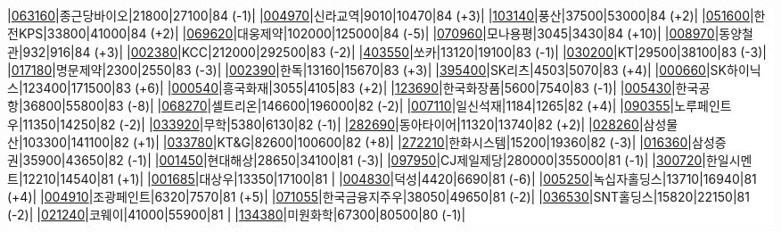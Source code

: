 |[063160](https://finance.daum.net/quotes/A063160)|종근당바이오|21800|27100|84 (-1)|
|[004970](https://finance.daum.net/quotes/A004970)|신라교역|9010|10470|84 (+3)|
|[103140](https://finance.daum.net/quotes/A103140)|풍산|37500|53000|84 (+2)|
|[051600](https://finance.daum.net/quotes/A051600)|한전KPS|33800|41000|84 (+2)|
|[069620](https://finance.daum.net/quotes/A069620)|대웅제약|102000|125000|84 (-5)|
|[070960](https://finance.daum.net/quotes/A070960)|모나용평|3045|3430|84 (+10)|
|[008970](https://finance.daum.net/quotes/A008970)|동양철관|932|916|84 (+3)|
|[002380](https://finance.daum.net/quotes/A002380)|KCC|212000|292500|83 (-2)|
|[403550](https://finance.daum.net/quotes/A403550)|쏘카|13120|19100|83 (-1)|
|[030200](https://finance.daum.net/quotes/A030200)|KT|29500|38100|83 (-3)|
|[017180](https://finance.daum.net/quotes/A017180)|명문제약|2300|2550|83 (-3)|
|[002390](https://finance.daum.net/quotes/A002390)|한독|13160|15670|83 (+3)|
|[395400](https://finance.daum.net/quotes/A395400)|SK리츠|4503|5070|83 (+4)|
|[000660](https://finance.daum.net/quotes/A000660)|SK하이닉스|123400|171500|83 (+6)|
|[000540](https://finance.daum.net/quotes/A000540)|흥국화재|3055|4105|83 (+2)|
|[123690](https://finance.daum.net/quotes/A123690)|한국화장품|5600|7540|83 (-1)|
|[005430](https://finance.daum.net/quotes/A005430)|한국공항|36800|55800|83 (-8)|
|[068270](https://finance.daum.net/quotes/A068270)|셀트리온|146600|196000|82 (-2)|
|[007110](https://finance.daum.net/quotes/A007110)|일신석재|1184|1265|82 (+4)|
|[090355](https://finance.daum.net/quotes/A090355)|노루페인트우|11350|14250|82 (-2)|
|[033920](https://finance.daum.net/quotes/A033920)|무학|5380|6130|82 (-1)|
|[282690](https://finance.daum.net/quotes/A282690)|동아타이어|11320|13740|82 (+2)|
|[028260](https://finance.daum.net/quotes/A028260)|삼성물산|103300|141100|82 (+1)|
|[033780](https://finance.daum.net/quotes/A033780)|KT&G|82600|100600|82 (+8)|
|[272210](https://finance.daum.net/quotes/A272210)|한화시스템|15200|19360|82 (-3)|
|[016360](https://finance.daum.net/quotes/A016360)|삼성증권|35900|43650|82 (-1)|
|[001450](https://finance.daum.net/quotes/A001450)|현대해상|28650|34100|81 (-3)|
|[097950](https://finance.daum.net/quotes/A097950)|CJ제일제당|280000|355000|81 (-1)|
|[300720](https://finance.daum.net/quotes/A300720)|한일시멘트|12210|14540|81 (+1)|
|[001685](https://finance.daum.net/quotes/A001685)|대상우|13350|17100|81 |
|[004830](https://finance.daum.net/quotes/A004830)|덕성|4420|6690|81 (-6)|
|[005250](https://finance.daum.net/quotes/A005250)|녹십자홀딩스|13710|16940|81 (+4)|
|[004910](https://finance.daum.net/quotes/A004910)|조광페인트|6320|7570|81 (+5)|
|[071055](https://finance.daum.net/quotes/A071055)|한국금융지주우|38050|49650|81 (-2)|
|[036530](https://finance.daum.net/quotes/A036530)|SNT홀딩스|15820|22150|81 (-2)|
|[021240](https://finance.daum.net/quotes/A021240)|코웨이|41000|55900|81 |
|[134380](https://finance.daum.net/quotes/A134380)|미원화학|67300|80500|80 (-1)|